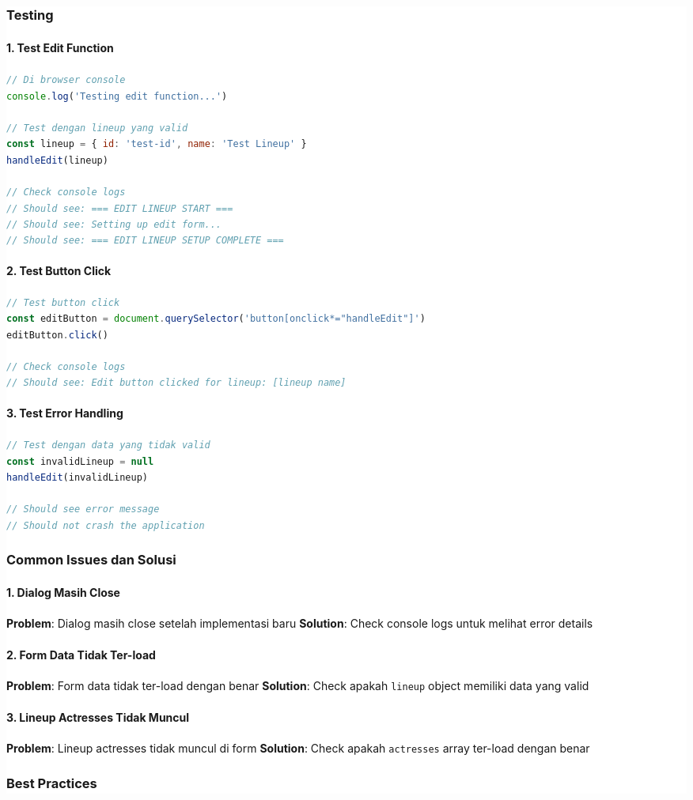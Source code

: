 ### Testing

#### 1. **Test Edit Function**
```javascript
// Di browser console
console.log('Testing edit function...')

// Test dengan lineup yang valid
const lineup = { id: 'test-id', name: 'Test Lineup' }
handleEdit(lineup)

// Check console logs
// Should see: === EDIT LINEUP START ===
// Should see: Setting up edit form...
// Should see: === EDIT LINEUP SETUP COMPLETE ===
```

#### 2. **Test Button Click**
```javascript
// Test button click
const editButton = document.querySelector('button[onclick*="handleEdit"]')
editButton.click()

// Check console logs
// Should see: Edit button clicked for lineup: [lineup name]
```

#### 3. **Test Error Handling**
```javascript
// Test dengan data yang tidak valid
const invalidLineup = null
handleEdit(invalidLineup)

// Should see error message
// Should not crash the application
```

### Common Issues dan Solusi

#### 1. **Dialog Masih Close**
**Problem**: Dialog masih close setelah implementasi baru
**Solution**: Check console logs untuk melihat error details

#### 2. **Form Data Tidak Ter-load**
**Problem**: Form data tidak ter-load dengan benar
**Solution**: Check apakah `lineup` object memiliki data yang valid

#### 3. **Lineup Actresses Tidak Muncul**
**Problem**: Lineup actresses tidak muncul di form
**Solution**: Check apakah `actresses` array ter-load dengan benar

### Best Practices
